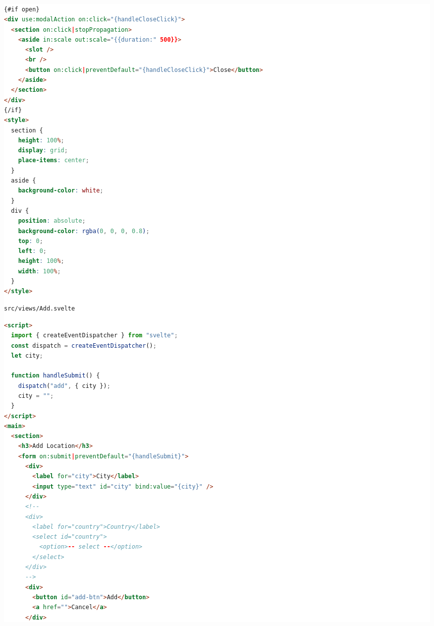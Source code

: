 ```html
{#if open}
<div use:modalAction on:click="{handleCloseClick}">
  <section on:click|stopPropagation>
    <aside in:scale out:scale="{{duration:" 500}}>
      <slot />
      <br />
      <button on:click|preventDefault="{handleCloseClick}">Close</button>
    </aside>
  </section>
</div>
{/if}
<style>
  section {
    height: 100%;
    display: grid;
    place-items: center;
  }
  aside {
    background-color: white;
  }
  div {
    position: absolute;
    background-color: rgba(0, 0, 0, 0.8);
    top: 0;
    left: 0;
    height: 100%;
    width: 100%;
  }
</style>
```

`src/views/Add.svelte`

```html
<script>
  import { createEventDispatcher } from "svelte";
  const dispatch = createEventDispatcher();
  let city;

  function handleSubmit() {
    dispatch("add", { city });
    city = "";
  }
</script>
<main>
  <section>
    <h3>Add Location</h3>
    <form on:submit|preventDefault="{handleSubmit}">
      <div>
        <label for="city">City</label>
        <input type="text" id="city" bind:value="{city}" />
      </div>
      <!--
      <div>
        <label for="country">Country</label>
        <select id="country">
          <option>-- select --</option>
        </select>
      </div>
      -->
      <div>
        <button id="add-btn">Add</button>
        <a href="">Cancel</a>
      </div>
```